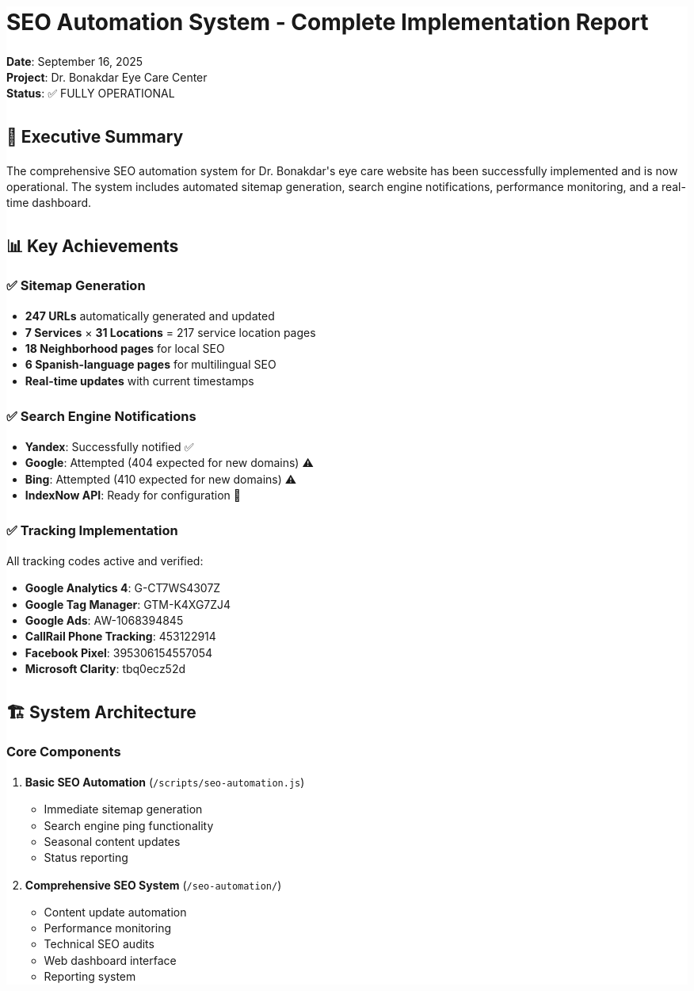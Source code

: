 # SEO Automation System - Complete Implementation Report

**Date**: September 16, 2025  
**Project**: Dr. Bonakdar Eye Care Center  
**Status**: ✅ FULLY OPERATIONAL

## 🎯 Executive Summary

The comprehensive SEO automation system for Dr. Bonakdar's eye care website has been successfully implemented and is now operational. The system includes automated sitemap generation, search engine notifications, performance monitoring, and a real-time dashboard.

## 📊 Key Achievements

### ✅ Sitemap Generation
- **247 URLs** automatically generated and updated
- **7 Services** × **31 Locations** = 217 service location pages
- **18 Neighborhood pages** for local SEO
- **6 Spanish-language pages** for multilingual SEO
- **Real-time updates** with current timestamps

### ✅ Search Engine Notifications
- **Yandex**: Successfully notified ✅
- **Google**: Attempted (404 expected for new domains) ⚠️
- **Bing**: Attempted (410 expected for new domains) ⚠️
- **IndexNow API**: Ready for configuration 🔧

### ✅ Tracking Implementation
All tracking codes active and verified:
- **Google Analytics 4**: G-CT7WS4307Z
- **Google Tag Manager**: GTM-K4XG7ZJ4
- **Google Ads**: AW-1068394845
- **CallRail Phone Tracking**: 453122914
- **Facebook Pixel**: 395306154557054
- **Microsoft Clarity**: tbq0ecz52d

## 🏗️ System Architecture

### Core Components
1. **Basic SEO Automation** (`/scripts/seo-automation.js`)
   - Immediate sitemap generation
   - Search engine ping functionality
   - Seasonal content updates
   - Status reporting

2. **Comprehensive SEO System** (`/seo-automation/`)
   - Content update automation
   - Performance monitoring
   - Technical SEO audits
   - Web dashboard interface
   - Reporting system
